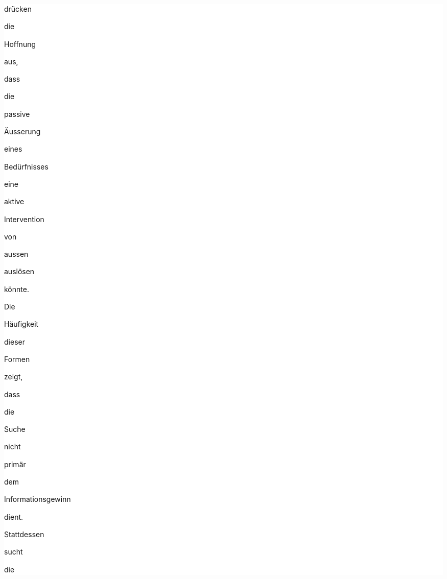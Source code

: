 drücken

die

Hoffnung

aus,

dass

die

passive

Äusserung

eines

Bedürfnisses

eine

aktive

Intervention

von

aussen

auslösen

könnte.

Die

Häufigkeit

dieser

Formen

zeigt,

dass

die

Suche

nicht

primär

dem

Informationsgewinn

dient.

Stattdessen

sucht

die
